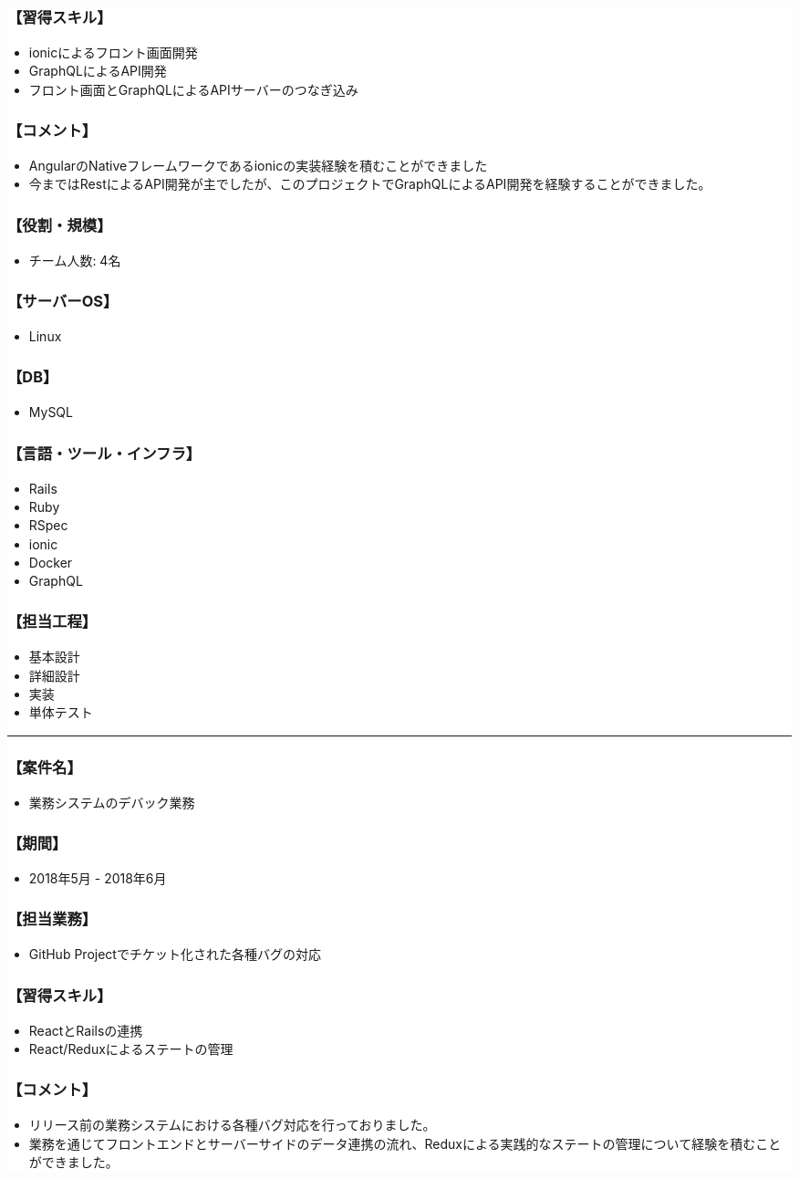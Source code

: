 ### 【習得スキル】
- ionicによるフロント画面開発
- GraphQLによるAPI開発
- フロント画面とGraphQLによるAPIサーバーのつなぎ込み

### 【コメント】
- AngularのNativeフレームワークであるionicの実装経験を積むことができました
- 今まではRestによるAPI開発が主でしたが、このプロジェクトでGraphQLによるAPI開発を経験することができました。

### 【役割・規模】
- チーム人数: 4名 

### 【サーバーOS】
- Linux

### 【DB】
- MySQL

### 【言語・ツール・インフラ】
- Rails
- Ruby
- RSpec
- ionic
- Docker
- GraphQL

### 【担当工程】
- 基本設計
- 詳細設計
- 実装
- 単体テスト

----

### 【案件名】 
- 業務システムのデバック業務

### 【期間】
- 2018年5月 - 2018年6月

### 【担当業務】
- GitHub Projectでチケット化された各種バグの対応

### 【習得スキル】
 - ReactとRailsの連携
 - React/Reduxによるステートの管理

### 【コメント】
 - リリース前の業務システムにおける各種バグ対応を行っておりました。
 - 業務を通じてフロントエンドとサーバーサイドのデータ連携の流れ、Reduxによる実践的なステートの管理について経験を積むことができました。
 